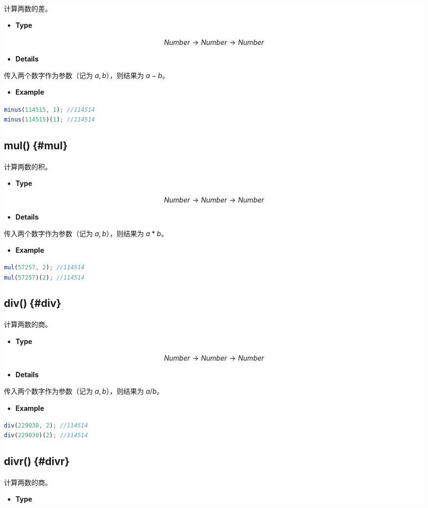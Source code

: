 计算两数的差。

-   **Type**

$$Number\rightarrow Number\rightarrow Number$$

-   **Details**

传入两个数字作为参数（记为 $a,b$），则结果为 $a-b$。

-   **Example**

```js
minus(114515, 1); //114514
minus(114515)(1); //114514
```

## mul() {#mul}

计算两数的积。

-   **Type**

$$Number\rightarrow Number\rightarrow Number$$

-   **Details**

传入两个数字作为参数（记为 $a,b$），则结果为 $a*b$。

-   **Example**

```js
mul(57257, 2); //114514
mul(57257)(2); //114514
```

## div() {#div}

计算两数的商。

-   **Type**

$$Number\rightarrow Number\rightarrow Number$$

-   **Details**

传入两个数字作为参数（记为 $a,b$），则结果为 $a/b$。

-   **Example**

```js
div(229030, 2); //114514
div(229030)(2); //114514
```

## divr() {#divr}

计算两数的商。

-   **Type**
